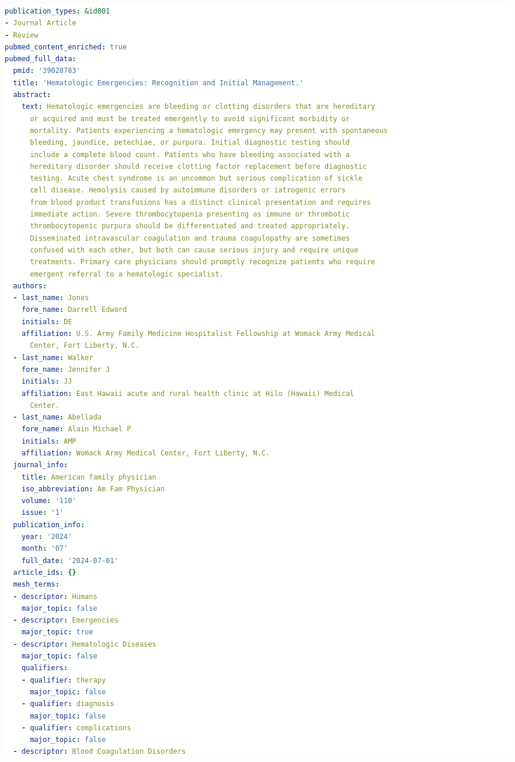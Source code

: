 ```yaml
publication_types: &id001
- Journal Article
- Review
pubmed_content_enriched: true
pubmed_full_data:
  pmid: '39028783'
  title: 'Hematologic Emergencies: Recognition and Initial Management.'
  abstract:
    text: Hematologic emergencies are bleeding or clotting disorders that are hereditary
      or acquired and must be treated emergently to avoid significant morbidity or
      mortality. Patients experiencing a hematologic emergency may present with spontaneous
      bleeding, jaundice, petechiae, or purpura. Initial diagnostic testing should
      include a complete blood count. Patients who have bleeding associated with a
      hereditary disorder should receive clotting factor replacement before diagnostic
      testing. Acute chest syndrome is an uncommon but serious complication of sickle
      cell disease. Hemolysis caused by autoimmune disorders or iatrogenic errors
      from blood product transfusions has a distinct clinical presentation and requires
      immediate action. Severe thrombocytopenia presenting as immune or thrombotic
      thrombocytopenic purpura should be differentiated and treated appropriately.
      Disseminated intravascular coagulation and trauma coagulopathy are sometimes
      confused with each other, but both can cause serious injury and require unique
      treatments. Primary care physicians should promptly recognize patients who require
      emergent referral to a hematologic specialist.
  authors:
  - last_name: Jones
    fore_name: Darrell Edward
    initials: DE
    affiliation: U.S. Army Family Medicine Hospitalist Fellowship at Womack Army Medical
      Center, Fort Liberty, N.C.
  - last_name: Walker
    fore_name: Jennifer J
    initials: JJ
    affiliation: East Hawaii acute and rural health clinic at Hilo (Hawaii) Medical
      Center.
  - last_name: Abellada
    fore_name: Alain Michael P
    initials: AMP
    affiliation: Womack Army Medical Center, Fort Liberty, N.C.
  journal_info:
    title: American family physician
    iso_abbreviation: Am Fam Physician
    volume: '110'
    issue: '1'
  publication_info:
    year: '2024'
    month: '07'
    full_date: '2024-07-01'
  article_ids: {}
  mesh_terms:
  - descriptor: Humans
    major_topic: false
  - descriptor: Emergencies
    major_topic: true
  - descriptor: Hematologic Diseases
    major_topic: false
    qualifiers:
    - qualifier: therapy
      major_topic: false
    - qualifier: diagnosis
      major_topic: false
    - qualifier: complications
      major_topic: false
  - descriptor: Blood Coagulation Disorders
```